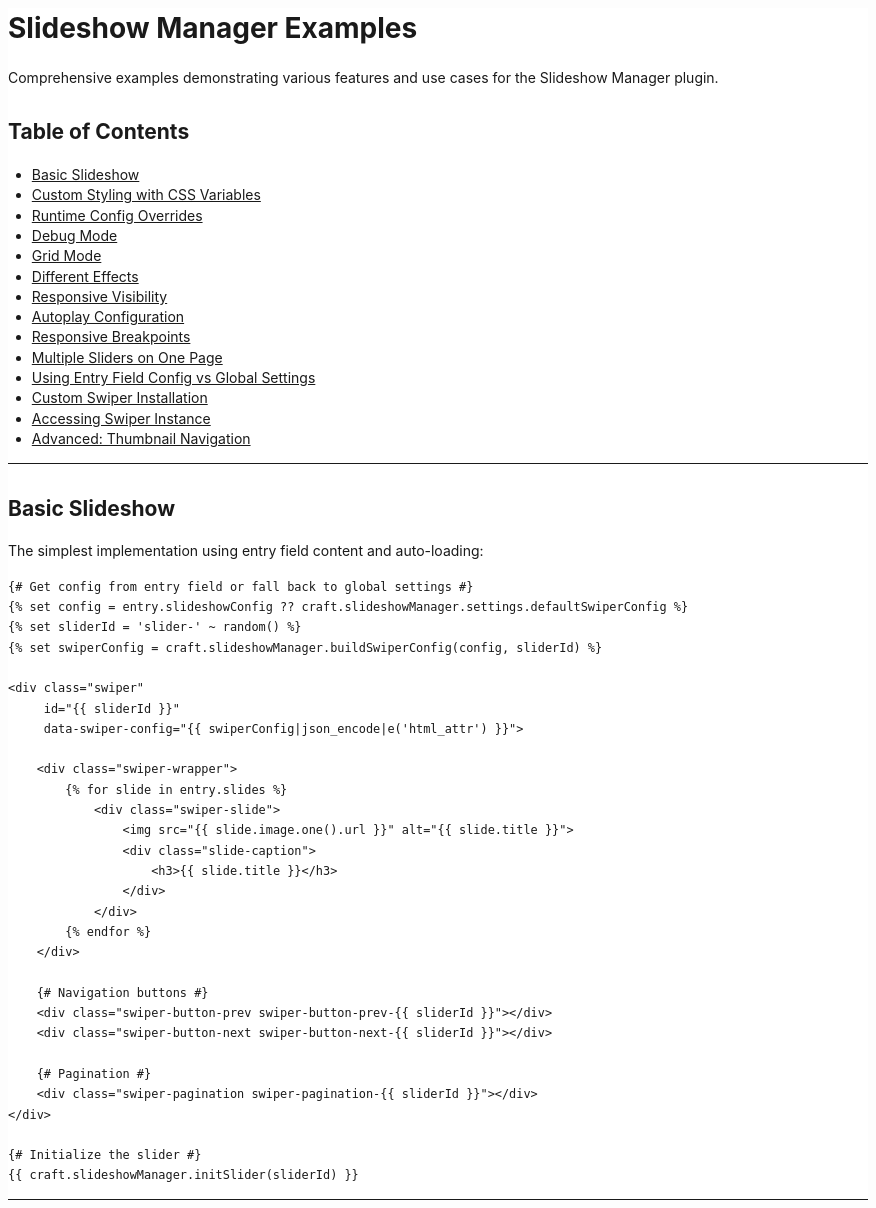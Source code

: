 # Slideshow Manager Examples

Comprehensive examples demonstrating various features and use cases for the Slideshow Manager plugin.

## Table of Contents

- [Basic Slideshow](#basic-slideshow)
- [Custom Styling with CSS Variables](#custom-styling-with-css-variables)
- [Runtime Config Overrides](#runtime-config-overrides)
- [Debug Mode](#debug-mode)
- [Grid Mode](#grid-mode)
- [Different Effects](#different-effects)
- [Responsive Visibility](#responsive-visibility)
- [Autoplay Configuration](#autoplay-configuration)
- [Responsive Breakpoints](#responsive-breakpoints)
- [Multiple Sliders on One Page](#multiple-sliders-on-one-page)
- [Using Entry Field Config vs Global Settings](#using-entry-field-config-vs-global-settings)
- [Custom Swiper Installation](#custom-swiper-installation)
- [Accessing Swiper Instance](#accessing-swiper-instance)
- [Advanced: Thumbnail Navigation](#advanced-thumbnail-navigation)

---

## Basic Slideshow

The simplest implementation using entry field content and auto-loading:

```twig
{# Get config from entry field or fall back to global settings #}
{% set config = entry.slideshowConfig ?? craft.slideshowManager.settings.defaultSwiperConfig %}
{% set sliderId = 'slider-' ~ random() %}
{% set swiperConfig = craft.slideshowManager.buildSwiperConfig(config, sliderId) %}

<div class="swiper"
     id="{{ sliderId }}"
     data-swiper-config="{{ swiperConfig|json_encode|e('html_attr') }}">

    <div class="swiper-wrapper">
        {% for slide in entry.slides %}
            <div class="swiper-slide">
                <img src="{{ slide.image.one().url }}" alt="{{ slide.title }}">
                <div class="slide-caption">
                    <h3>{{ slide.title }}</h3>
                </div>
            </div>
        {% endfor %}
    </div>

    {# Navigation buttons #}
    <div class="swiper-button-prev swiper-button-prev-{{ sliderId }}"></div>
    <div class="swiper-button-next swiper-button-next-{{ sliderId }}"></div>

    {# Pagination #}
    <div class="swiper-pagination swiper-pagination-{{ sliderId }}"></div>
</div>

{# Initialize the slider #}
{{ craft.slideshowManager.initSlider(sliderId) }}
```

---